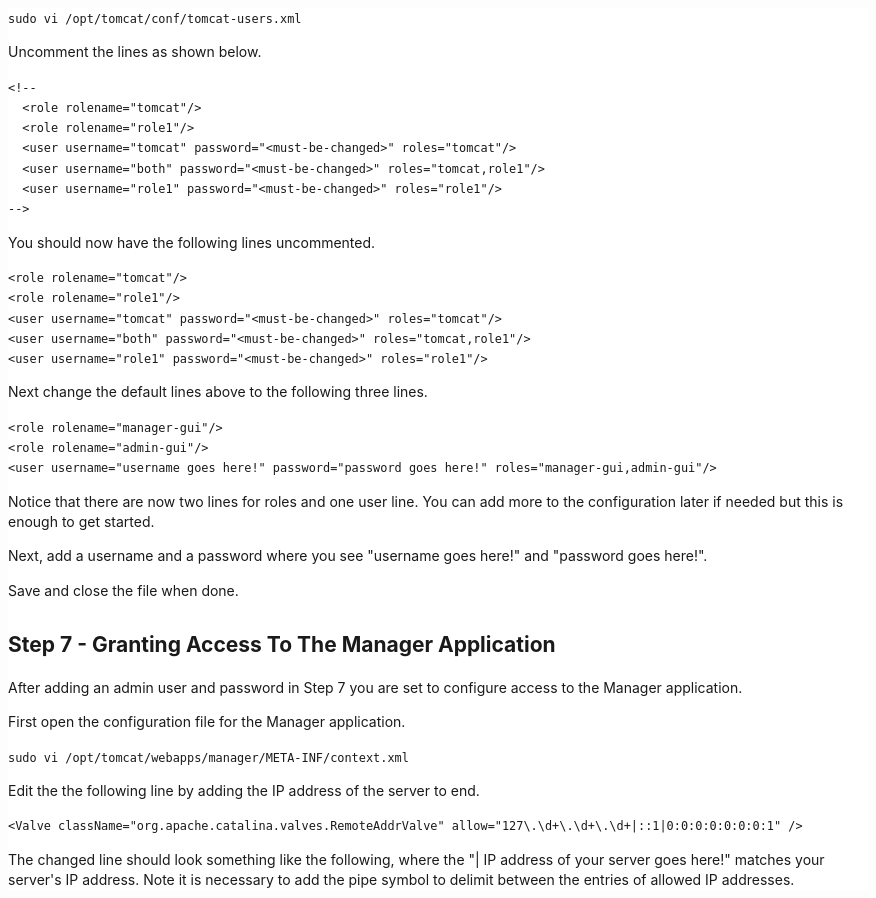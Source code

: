 ```
sudo vi /opt/tomcat/conf/tomcat-users.xml
```

Uncomment the lines as shown below.

```
<!--
  <role rolename="tomcat"/>
  <role rolename="role1"/>
  <user username="tomcat" password="<must-be-changed>" roles="tomcat"/>
  <user username="both" password="<must-be-changed>" roles="tomcat,role1"/>
  <user username="role1" password="<must-be-changed>" roles="role1"/>
-->
```

You should now have the following lines uncommented.

```
<role rolename="tomcat"/>
<role rolename="role1"/>
<user username="tomcat" password="<must-be-changed>" roles="tomcat"/>
<user username="both" password="<must-be-changed>" roles="tomcat,role1"/>
<user username="role1" password="<must-be-changed>" roles="role1"/>
```

Next change the default lines above to the following three lines. 

```
<role rolename="manager-gui"/>
<role rolename="admin-gui"/>
<user username="username goes here!" password="password goes here!" roles="manager-gui,admin-gui"/>
```

Notice that there are now two lines for roles and one user line.  You can add more to the configuration later if needed but this is enough to get started.  

Next, add a username and a password where you see "username goes here!" and "password goes here!".  

Save and close the file when done.

## Step 7 - Granting Access To The Manager Application

After adding an admin user and password in Step 7 you are set to configure access to the Manager application. 

First open the configuration file for the Manager application. 

```
sudo vi /opt/tomcat/webapps/manager/META-INF/context.xml
```

Edit the the following line by adding the IP address of the server to end.

```
<Valve className="org.apache.catalina.valves.RemoteAddrValve" allow="127\.\d+\.\d+\.\d+|::1|0:0:0:0:0:0:0:1" />
```

The changed line should look something like the following, where the "| IP address of your server goes here!" matches your server's IP address.  Note it is necessary to add the pipe symbol to delimit between the entries of allowed IP addresses.   
